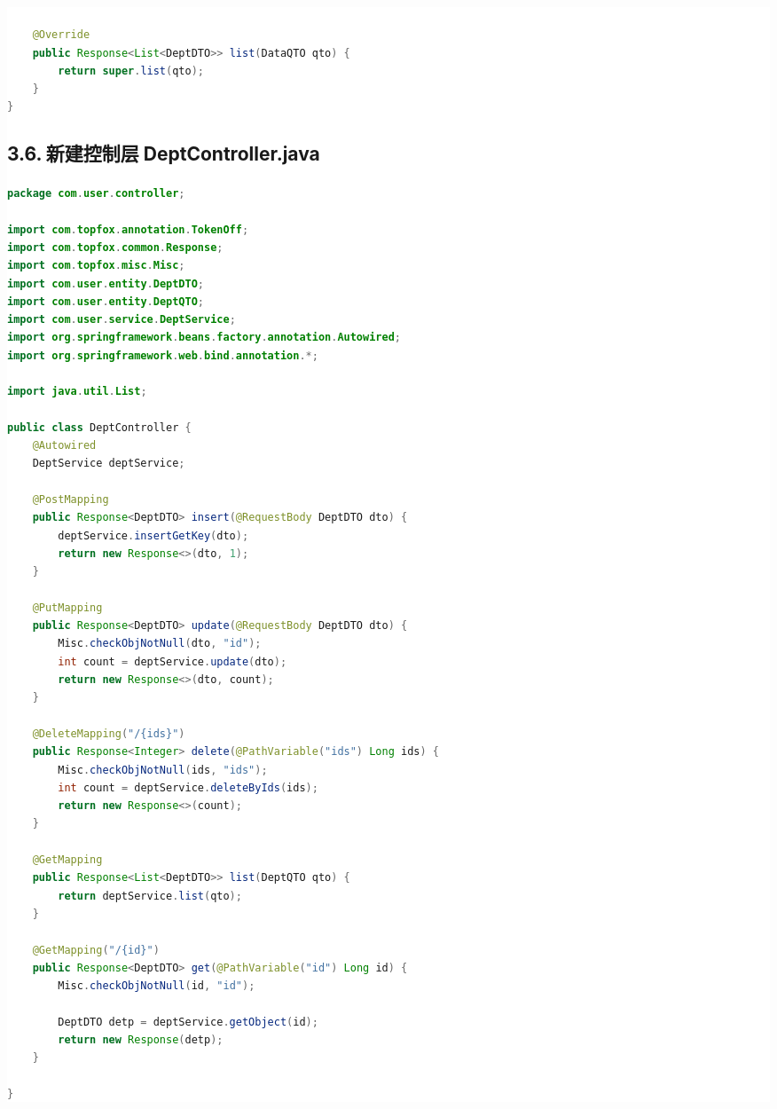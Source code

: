 ```java

    @Override
    public Response<List<DeptDTO>> list(DataQTO qto) {
        return super.list(qto);
    }
}

```


## 3.6. 新建控制层 DeptController.java
```java
package com.user.controller;

import com.topfox.annotation.TokenOff;
import com.topfox.common.Response;
import com.topfox.misc.Misc;
import com.user.entity.DeptDTO;
import com.user.entity.DeptQTO;
import com.user.service.DeptService;
import org.springframework.beans.factory.annotation.Autowired;
import org.springframework.web.bind.annotation.*;

import java.util.List;

public class DeptController {
    @Autowired
    DeptService deptService;

    @PostMapping
    public Response<DeptDTO> insert(@RequestBody DeptDTO dto) {
        deptService.insertGetKey(dto);
        return new Response<>(dto, 1);
    }

    @PutMapping
    public Response<DeptDTO> update(@RequestBody DeptDTO dto) {
        Misc.checkObjNotNull(dto, "id");
        int count = deptService.update(dto);
        return new Response<>(dto, count);
    }

    @DeleteMapping("/{ids}")
    public Response<Integer> delete(@PathVariable("ids") Long ids) {
        Misc.checkObjNotNull(ids, "ids");
        int count = deptService.deleteByIds(ids);
        return new Response<>(count);
    }

    @GetMapping
    public Response<List<DeptDTO>> list(DeptQTO qto) {
        return deptService.list(qto);
    }

    @GetMapping("/{id}")
    public Response<DeptDTO> get(@PathVariable("id") Long id) {
        Misc.checkObjNotNull(id, "id");

        DeptDTO detp = deptService.getObject(id);
        return new Response(detp);
    }

}
```